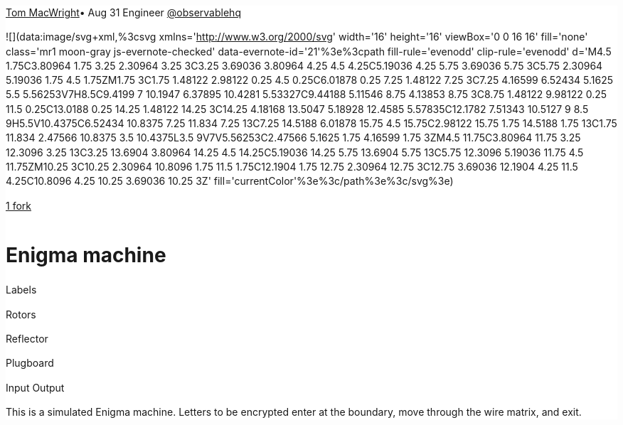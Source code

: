 [Tom MacWright](https://observablehq.com/@tmcw)• Aug 31
Engineer [@observablehq](https://observablehq.com/@observablehq)

![](data:image/svg+xml,%3csvg xmlns='http://www.w3.org/2000/svg' width='16' height='16' viewBox='0 0 16 16' fill='none' class='mr1 moon-gray js-evernote-checked' data-evernote-id='21'%3e%3cpath fill-rule='evenodd' clip-rule='evenodd' d='M4.5 1.75C3.80964 1.75 3.25 2.30964 3.25 3C3.25 3.69036 3.80964 4.25 4.5 4.25C5.19036 4.25 5.75 3.69036 5.75 3C5.75 2.30964 5.19036 1.75 4.5 1.75ZM1.75 3C1.75 1.48122 2.98122 0.25 4.5 0.25C6.01878 0.25 7.25 1.48122 7.25 3C7.25 4.16599 6.52434 5.1625 5.5 5.56253V7H8.5C9.4199 7 10.1947 6.37895 10.4281 5.53327C9.44188 5.11546 8.75 4.13853 8.75 3C8.75 1.48122 9.98122 0.25 11.5 0.25C13.0188 0.25 14.25 1.48122 14.25 3C14.25 4.18168 13.5047 5.18928 12.4585 5.57835C12.1782 7.51343 10.5127 9 8.5 9H5.5V10.4375C6.52434 10.8375 7.25 11.834 7.25 13C7.25 14.5188 6.01878 15.75 4.5 15.75C2.98122 15.75 1.75 14.5188 1.75 13C1.75 11.834 2.47566 10.8375 3.5 10.4375L3.5 9V7V5.56253C2.47566 5.1625 1.75 4.16599 1.75 3ZM4.5 11.75C3.80964 11.75 3.25 12.3096 3.25 13C3.25 13.6904 3.80964 14.25 4.5 14.25C5.19036 14.25 5.75 13.6904 5.75 13C5.75 12.3096 5.19036 11.75 4.5 11.75ZM10.25 3C10.25 2.30964 10.8096 1.75 11.5 1.75C12.1904 1.75 12.75 2.30964 12.75 3C12.75 3.69036 12.1904 4.25 11.5 4.25C10.8096 4.25 10.25 3.69036 10.25 3Z' fill='currentColor'%3e%3c/path%3e%3c/svg%3e)

[1 fork](https://observablehq.com/@tmcw/enigma-machine/forks)

# Enigma machine

 Labels

Rotors

Reflector

Plugboard

Input
Output

This is a simulated Enigma machine. Letters to be encrypted enter at the boundary, move through the wire matrix, and exit.
